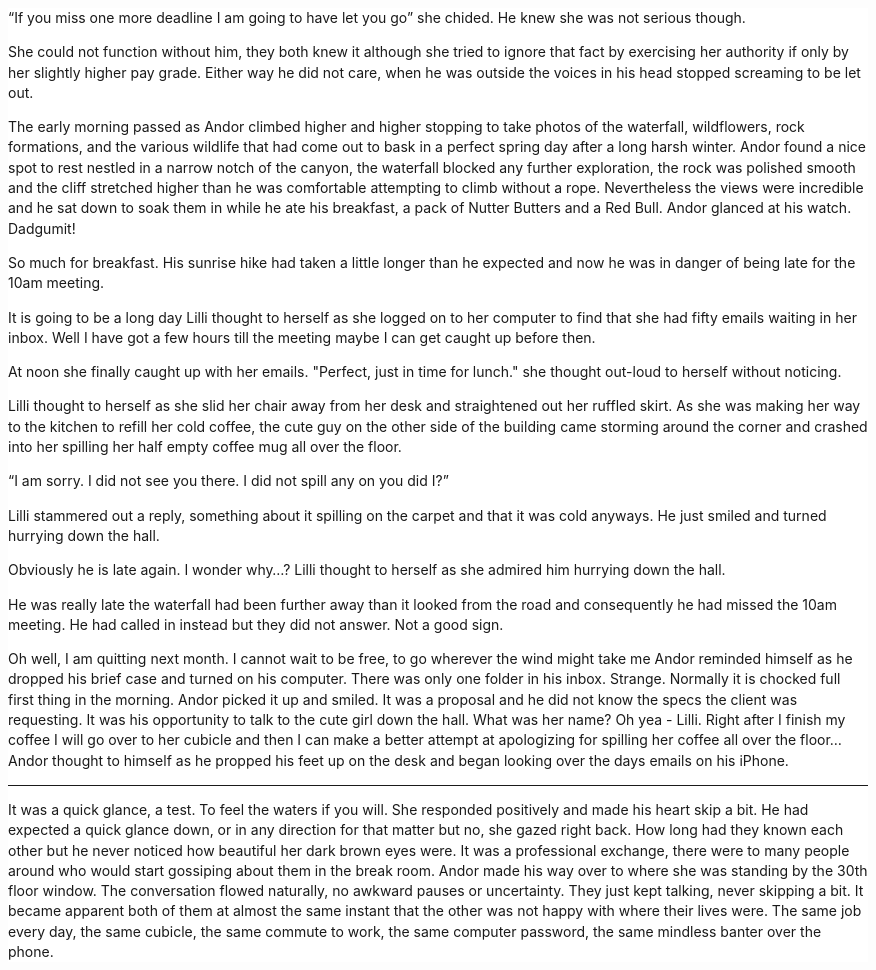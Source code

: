 “If you miss one more deadline I am going to have let you go” she chided. He knew she was not serious though. 

She could not function without him, they both knew it although she tried to ignore that fact by exercising her authority if only by her slightly higher pay grade. Either way he did not care, when he was outside the voices in his head stopped screaming to be let out. 

The early morning passed as Andor climbed higher and higher stopping to take photos of the waterfall, wildflowers, rock formations, and the various wildlife that had come out to bask in a perfect spring day after a long harsh winter. Andor found a nice spot to rest nestled in a narrow notch of the canyon, the waterfall blocked any further exploration, the rock was polished smooth and the cliff stretched higher than he was comfortable attempting to climb without a rope. Nevertheless the views were incredible and he sat down to soak them in while he ate his breakfast, a pack of Nutter Butters and a Red Bull. Andor glanced at his watch. Dadgumit! 

So much for breakfast. His sunrise hike had taken a little longer than he expected and now he was in danger of being late for the 10am meeting.

It is going to be a long day Lilli thought to herself as she logged on to her computer to find that she had fifty emails waiting in her inbox. Well I have got a few hours till the meeting maybe I can get caught up before then.  

At noon she finally caught up with her emails. 
"Perfect, just in time for lunch." she thought out-loud to herself without noticing.   

Lilli thought to herself as she slid her chair away from her desk and straightened out her ruffled skirt. 
As she was making her way to the kitchen to refill her cold coffee, the cute guy on the other side of the building came storming around the corner and crashed into her spilling her half empty coffee mug all over the floor.

“I am sorry. I did not see you there. I did not spill any on you did I?”

Lilli stammered out a reply, something about it spilling on the carpet and that it was cold anyways. He just smiled and turned hurrying down the hall.

Obviously he is late again. I wonder why…? Lilli thought to herself as she admired him hurrying down the hall. 

He was really late the waterfall had been further away than it looked from the road and consequently he had missed the 10am meeting. He had called in instead but they did not answer. Not a good sign. 

Oh well, I am quitting next month. I cannot wait to be free, to go wherever the wind might take me Andor reminded himself as he dropped his brief case and turned on his computer. There was only one folder in his inbox. Strange. Normally it is chocked full first thing in the morning.
Andor picked it up and smiled. It was a proposal and he did not know the specs the client was requesting. It was his opportunity to talk to the cute girl down the hall. What was her name? Oh yea - Lilli. Right after I finish my coffee I will go over to her cubicle and then I can make a better attempt at apologizing for spilling her coffee all over the floor… Andor thought to himself as he propped his feet up on the desk and began looking over the days emails on his iPhone.

*  *  *  *  * 

It was a quick glance, a test. To feel the waters if you will. She responded positively and made his heart skip a bit. He had expected a quick glance down, or in any direction for that matter but no, she gazed right back. How long had they known each other but he never noticed how beautiful her dark brown eyes were. It was a professional exchange, there were to many people around who would start gossiping about them in the break room. Andor made his way over to where she was standing by the 30th floor window. The conversation flowed naturally, no awkward pauses or uncertainty. They just kept talking, never skipping a bit. It became apparent both of them at almost the same instant that the other was not happy with where their lives were. The same job every day, the same cubicle, the same commute to work, the same computer password, the same mindless banter over the phone. 
